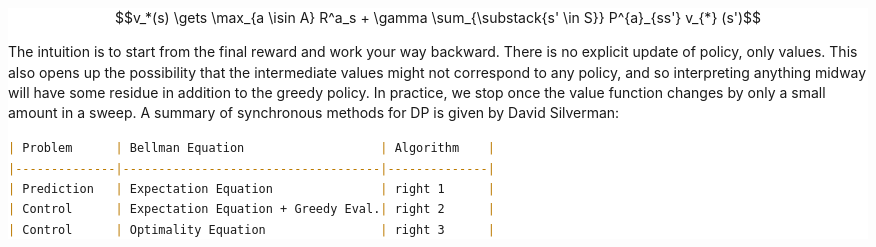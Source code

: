 $$v_*(s) \gets \max_{a \isin A} R^a_s + \gamma \sum_{\substack{s' \in S}} P^{a}_{ss'} v_{*} (s')$$

The intuition is to start from the final reward and work your way backward. There is no explicit update of policy, only values. This also opens up the possibility that the intermediate values might not correspond to any policy, and so interpreting anything midway will have some residue in addition to the greedy policy.  In practice, we stop once the value function changes by only a small amount in a sweep. A summary of synchronous methods for DP is given by David Silverman:


```markdown
| Problem      | Bellman Equation                   | Algorithm    |
|--------------|------------------------------------|--------------|
| Prediction   | Expectation Equation               | right 1      |
| Control      | Expectation Equation + Greedy Eval.| right 2      |
| Control      | Optimality Equation                | right 3      |
```